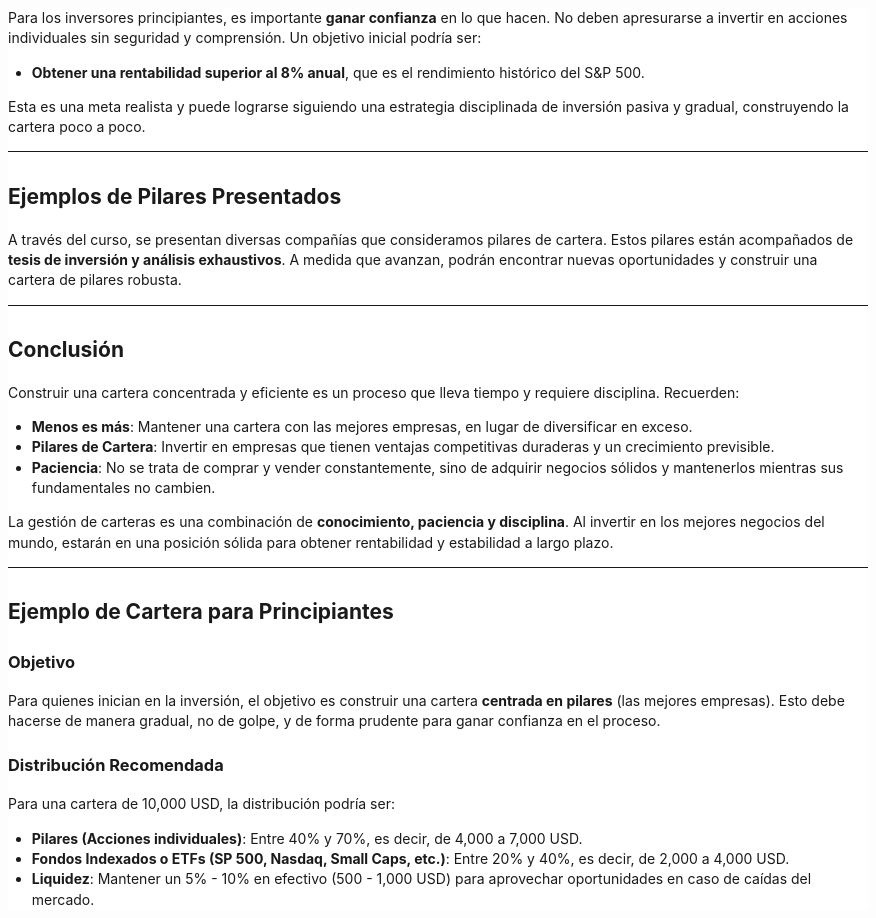 Para los inversores principiantes, es importante **ganar confianza** en lo que hacen. No deben apresurarse a invertir en acciones individuales sin seguridad y comprensión. Un objetivo inicial podría ser:

- **Obtener una rentabilidad superior al 8% anual**, que es el rendimiento histórico del S&P 500.

Esta es una meta realista y puede lograrse siguiendo una estrategia disciplinada de inversión pasiva y gradual, construyendo la cartera poco a poco.

---

## Ejemplos de Pilares Presentados

A través del curso, se presentan diversas compañías que consideramos pilares de cartera. Estos pilares están acompañados de **tesis de inversión y análisis exhaustivos**. A medida que avanzan, podrán encontrar nuevas oportunidades y construir una cartera de pilares robusta.

---

## Conclusión

Construir una cartera concentrada y eficiente es un proceso que lleva tiempo y requiere disciplina. Recuerden:

- **Menos es más**: Mantener una cartera con las mejores empresas, en lugar de diversificar en exceso.
- **Pilares de Cartera**: Invertir en empresas que tienen ventajas competitivas duraderas y un crecimiento previsible.
- **Paciencia**: No se trata de comprar y vender constantemente, sino de adquirir negocios sólidos y mantenerlos mientras sus fundamentales no cambien.

La gestión de carteras es una combinación de **conocimiento, paciencia y disciplina**. Al invertir en los mejores negocios del mundo, estarán en una posición sólida para obtener rentabilidad y estabilidad a largo plazo.

---

## Ejemplo de Cartera para Principiantes

### Objetivo

Para quienes inician en la inversión, el objetivo es construir una cartera **centrada en pilares** (las mejores empresas). Esto debe hacerse de manera gradual, no de golpe, y de forma prudente para ganar confianza en el proceso.

### Distribución Recomendada

Para una cartera de 10,000 USD, la distribución podría ser:

- **Pilares (Acciones individuales)**: Entre 40% y 70%, es decir, de 4,000 a 7,000 USD.
- **Fondos Indexados o ETFs (SP 500, Nasdaq, Small Caps, etc.)**: Entre 20% y 40%, es decir, de 2,000 a 4,000 USD.
- **Liquidez**: Mantener un 5% - 10% en efectivo (500 - 1,000 USD) para aprovechar oportunidades en caso de caídas del mercado.
